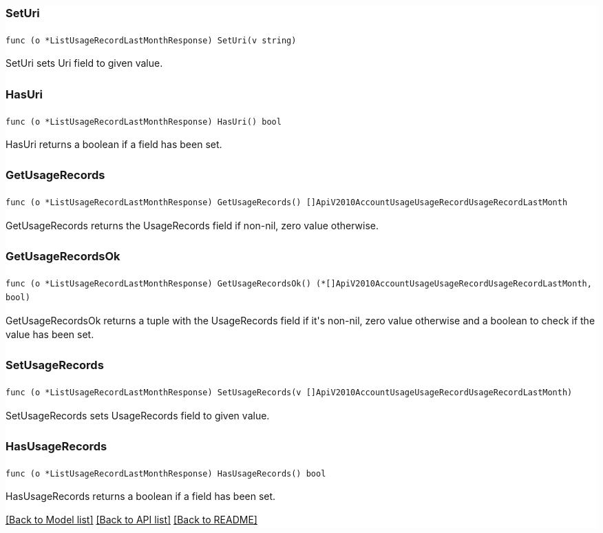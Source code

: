 ### SetUri

`func (o *ListUsageRecordLastMonthResponse) SetUri(v string)`

SetUri sets Uri field to given value.

### HasUri

`func (o *ListUsageRecordLastMonthResponse) HasUri() bool`

HasUri returns a boolean if a field has been set.

### GetUsageRecords

`func (o *ListUsageRecordLastMonthResponse) GetUsageRecords() []ApiV2010AccountUsageUsageRecordUsageRecordLastMonth`

GetUsageRecords returns the UsageRecords field if non-nil, zero value otherwise.

### GetUsageRecordsOk

`func (o *ListUsageRecordLastMonthResponse) GetUsageRecordsOk() (*[]ApiV2010AccountUsageUsageRecordUsageRecordLastMonth, bool)`

GetUsageRecordsOk returns a tuple with the UsageRecords field if it's non-nil, zero value otherwise
and a boolean to check if the value has been set.

### SetUsageRecords

`func (o *ListUsageRecordLastMonthResponse) SetUsageRecords(v []ApiV2010AccountUsageUsageRecordUsageRecordLastMonth)`

SetUsageRecords sets UsageRecords field to given value.

### HasUsageRecords

`func (o *ListUsageRecordLastMonthResponse) HasUsageRecords() bool`

HasUsageRecords returns a boolean if a field has been set.


[[Back to Model list]](../README.md#documentation-for-models) [[Back to API list]](../README.md#documentation-for-api-endpoints) [[Back to README]](../README.md)


